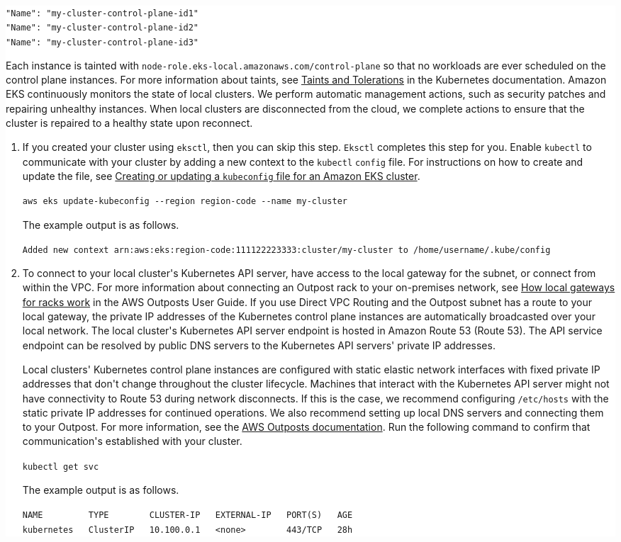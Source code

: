    ```
   "Name": "my-cluster-control-plane-id1"
   "Name": "my-cluster-control-plane-id2"
   "Name": "my-cluster-control-plane-id3"
   ```

   Each instance is tainted with `node-role.eks-local.amazonaws.com/control-plane` so that no workloads are ever scheduled on the control plane instances\. For more information about taints, see [Taints and Tolerations](https://kubernetes.io/docs/concepts/scheduling-eviction/taint-and-toleration/) in the Kubernetes documentation\. Amazon EKS continuously monitors the state of local clusters\. We perform automatic management actions, such as security patches and repairing unhealthy instances\. When local clusters are disconnected from the cloud, we complete actions to ensure that the cluster is repaired to a healthy state upon reconnect\.

1. If you created your cluster using `eksctl`, then you can skip this step\. `Eksctl` completes this step for you\. Enable `kubectl` to communicate with your cluster by adding a new context to the `kubectl` `config` file\. For instructions on how to create and update the file, see [Creating or updating a `kubeconfig` file for an Amazon EKS cluster](create-kubeconfig.md)\.

   ```
   aws eks update-kubeconfig --region region-code --name my-cluster
   ```

   The example output is as follows\.

   ```
   Added new context arn:aws:eks:region-code:111122223333:cluster/my-cluster to /home/username/.kube/config
   ```

1. To connect to your local cluster's Kubernetes API server, have access to the local gateway for the subnet, or connect from within the VPC\. For more information about connecting an Outpost rack to your on\-premises network, see [How local gateways for racks work](https://docs.aws.amazon.com/outposts/latest/userguide/how-racks-work.html) in the AWS Outposts User Guide\. If you use Direct VPC Routing and the Outpost subnet has a route to your local gateway, the private IP addresses of the Kubernetes control plane instances are automatically broadcasted over your local network\. The local cluster's Kubernetes API server endpoint is hosted in Amazon Route 53 \(Route 53\)\. The API service endpoint can be resolved by public DNS servers to the Kubernetes API servers' private IP addresses\. 

   Local clusters' Kubernetes control plane instances are configured with static elastic network interfaces with fixed private IP addresses that don't change throughout the cluster lifecycle\. Machines that interact with the Kubernetes API server might not have connectivity to Route 53 during network disconnects\. If this is the case, we recommend configuring `/etc/hosts` with the static private IP addresses for continued operations\. We also recommend setting up local DNS servers and connecting them to your Outpost\. For more information, see the [AWS Outposts documentation](https://docs.aws.amazon.com/outposts/latest/userguide/how-outposts-works.html#dns)\. Run the following command to confirm that communication's established with your cluster\.

   ```
   kubectl get svc
   ```

   The example output is as follows\.

   ```
   NAME         TYPE        CLUSTER-IP   EXTERNAL-IP   PORT(S)   AGE
   kubernetes   ClusterIP   10.100.0.1   <none>        443/TCP   28h
   ```
